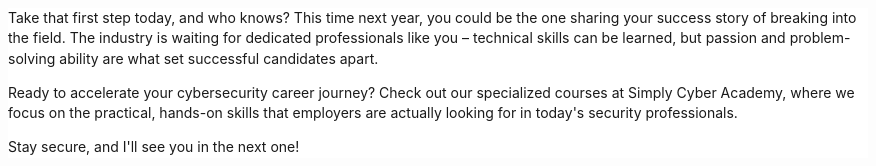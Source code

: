 Take that first step today, and who knows? This time next year, you could be the one sharing your success story of breaking into the field. The industry is waiting for dedicated professionals like you – technical skills can be learned, but passion and problem-solving ability are what set successful candidates apart.

Ready to accelerate your cybersecurity career journey? Check out our specialized courses at Simply Cyber Academy, where we focus on the practical, hands-on skills that employers are actually looking for in today's security professionals.

Stay secure, and I'll see you in the next one!

